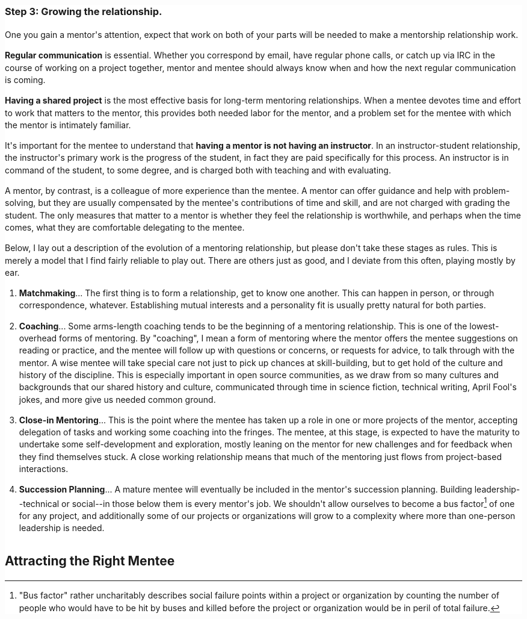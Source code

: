 ### Step 3: Growing the relationship.

One you gain a mentor's attention, expect that work on both of your parts will be needed to make a mentorship relationship work.

**Regular communication** is essential.  Whether you correspond by email, have regular phone calls, or catch up via IRC in the course of working on a project together, mentor and mentee should always know when and how the next regular communication is coming.

**Having a shared project** is the most effective basis for long-term mentoring relationships. When a mentee devotes time and effort to work that matters to the mentor, this provides both needed labor for the mentor, and a problem set for the mentee with which the mentor is intimately familiar.

It's important for the mentee to understand that **having a mentor is not having an instructor**.  In an instructor-student relationship, the instructor's primary work is the progress of the student, in fact they are paid specifically for this process.  An instructor is in command of the student, to some degree, and is charged both with teaching and with evaluating.

A mentor, by contrast, is a colleague of more experience than the mentee.  A mentor can offer guidance and help with problem-solving, but they are usually compensated by the mentee's contributions of time and skill, and are not charged with grading the student.  The only measures that matter to a mentor is whether they feel the relationship is worthwhile, and perhaps when the time comes, what they are comfortable delegating to the mentee.

Below, I lay out a description of the evolution of a mentoring relationship, but please don't take these stages as rules.  This is merely a model that I find fairly reliable to play out.  There are others just as good, and I deviate from this often, playing mostly by ear.

1. **Matchmaking**... The first thing is to form a relationship, get to know one another.  This can happen in person, or through correspondence, whatever.  Establishing mutual interests and a personality fit is usually pretty natural for both parties.

2. **Coaching**... Some arms-length coaching tends to be the beginning of a mentoring relationship.  This is one of the lowest-overhead forms of mentoring.  By "coaching", I mean a form of mentoring where the mentor offers the mentee suggestions on reading or practice, and the mentee will follow up with questions or concerns, or requests for advice, to talk through with the mentor.  A wise mentee will take special care not just to pick up chances at skill-building, but to get hold of the culture and history of the discipline.  This is especially important in open source communities, as we draw from so many cultures and backgrounds that our shared history and culture, communicated through time in science fiction, technical writing, April Fool's jokes, and more give us needed common ground.

3. **Close-in Mentoring**... This is the point where the mentee has taken up a role in one or more projects of the mentor, accepting delegation of tasks and working some coaching into the fringes.  The mentee, at this stage, is expected to have the maturity to undertake some self-development and exploration, mostly leaning on the mentor for new challenges and for feedback when they find themselves stuck.  A close working relationship means that much of the mentoring just flows from project-based interactions.

4. **Succession Planning**... A mature mentee will eventually be included in the mentor's succession planning.  Building leadership--technical or social--in those below them is every mentor's job.  We shouldn't allow ourselves to become a bus factor[^2] of one for any project, and additionally some of our projects or organizations will grow to a complexity where more than one-person leadership is needed.

## Attracting the  Right Mentee


[^1]: [Zero to One: Notes on Startups, or How To Build the Future](http://amzn.to/2qOk22I) by Peter Thiel and Blake Masters.
[^2]: "Bus factor" rather uncharitably describes social failure points within a project or organization by counting the number of people who would have to be hit by buses and killed before the project or organization would be in peril of total failure.
[^3]: It's worth mentioning also that many people start looking for a mentor before they know entirely what their own interests are.  This is okay: do work while you're figuring things out.  If you don't find the work challenging enough, or rewarding enough, and you can't shake it out with help from your mentor, you may need a different mentor or a different line of inquiry.